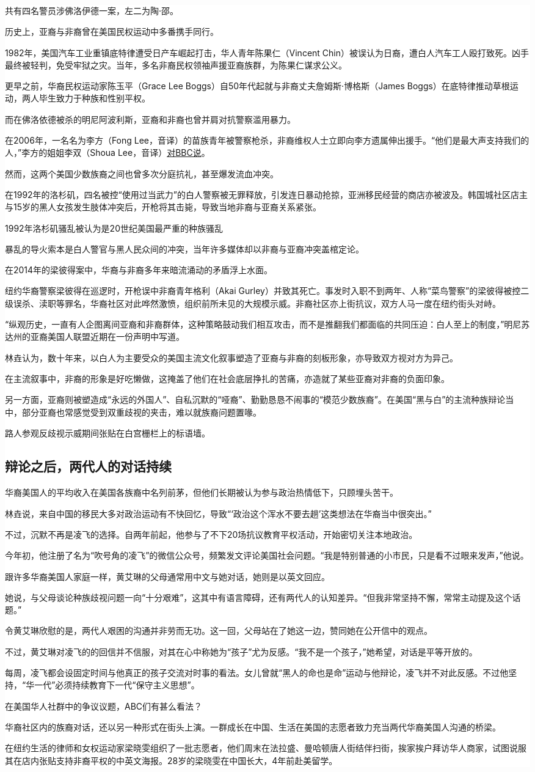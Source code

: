 共有四名警员涉佛洛伊德一案，左二为陶·邵。

历史上，亚裔与非裔曾在美国民权运动中多番携手同行。

1982年，美国汽车工业重镇底特律遭受日产车崛起打击，华人青年陈果仁（Vincent Chin）被误认为日裔，遭白人汽车工人殴打致死。凶手最终被轻判，免受牢狱之灾。当年，多名非裔民权领袖声援亚裔族群，为陈果仁谋求公义。

更早之前，华裔民权运动家陈玉平（Grace Lee Boggs）自50年代起就与非裔丈夫詹姆斯·博格斯（James Boggs）在底特律推动草根运动，两人毕生致力于种族和性别平权。

而在佛洛依德被杀的明尼阿波利斯，亚裔和非裔也曾并肩对抗警察滥用暴力。

在2006年，一名名为李方（Fong Lee，音译）的苗族青年被警察枪杀，非裔维权人士立即向李方遗属伸出援手。“他们是最大声支持我们的人，”李方的姐姐李双（Shoua Lee，音译）[对BBC说](https://www.bbc.com/news/world-us-canada-53023703)。

然而，这两个美国少数族裔之间也曾多次分庭抗礼，甚至爆发流血冲突。

在1992年的洛杉矶，四名被控“使用过当武力”的白人警察被无罪释放，引发连日暴动抢掠，亚洲移民经营的商店亦被波及。韩国城社区店主与15岁的黑人女孩发生肢体冲突后，开枪将其击毙，导致当地非裔与亚裔关系紧张。

1992年洛杉矶骚乱被认为是20世纪美国最严重的种族骚乱

暴乱的导火索本是白人警官与黑人民众间的冲突，当年许多媒体却以非裔与亚裔冲突盖棺定论。

在2014年的梁彼得案中，华裔与非裔多年来暗流涌动的矛盾浮上水面。

纽约华裔警察梁彼得在巡逻时，开枪误中非裔青年格利（Akai Gurley）并致其死亡。事发时入职不到两年、人称“菜鸟警察”的梁彼得被控二级误杀、渎职等罪名，华裔社区对此哗然激愤，组织前所未见的大规模示威。非裔社区亦上街抗议，双方人马一度在纽约街头对峙。

“纵观历史，一直有人企图离间亚裔和非裔群体，这种策略鼓动我们相互攻击，而不是推翻我们都面临的共同压迫：白人至上的制度，”明尼苏达州的亚裔美国人联盟近期在一份声明中写道。

林垚认为，数十年来，以白人为主要受众的美国主流文化叙事塑造了亚裔与非裔的刻板形象，亦导致双方视对方为异己。

在主流叙事中，非裔的形象是好吃懒做，这掩盖了他们在社会底层挣扎的苦痛，亦造就了某些亚裔对非裔的负面印象。

另一方面，亚裔则被塑造成“永远的外国人”、自私沉默的“哑裔”、勤勤恳恳不闹事的“模范少数族裔”。在美国“黑与白”的主流种族辩论当中，部分亚裔也常感觉受到双重歧视的夹击，难以就族裔问题置喙。

路人参观反歧视示威期间张贴在白宫栅栏上的标语墙。

辩论之后，两代人的对话持续
-------------

华裔美国人的平均收入在美国各族裔中名列前茅，但他们长期被认为参与政治热情低下，只顾埋头苦干。

林垚说，来自中国的移民大多对政治运动有不快回忆，导致“‘政治这个浑水不要去趟’这类想法在华裔当中很突出。”

不过，沉默不再是凌飞的选择。自两年前起，他参与了不下20场抗议教育平权活动，开始密切关注本地政治。

今年初，他注册了名为“吹号角的凌飞”的微信公众号，频繁发文评论美国社会问题。“我是特别普通的小市民，只是看不过眼来发声，”他说。

跟许多华裔美国人家庭一样，黄艾琳的父母通常用中文与她对话，她则是以英文回应。

她说，与父母谈论种族歧视问题一向“十分艰难”，这其中有语言障碍，还有两代人的认知差异。“但我非常坚持不懈，常常主动提及这个话题。”

令黄艾琳欣慰的是，两代人艰困的沟通并非劳而无功。这一回，父母站在了她这一边，赞同她在公开信中的观点。

不过，黄艾琳对凌飞的的回信并不信服，对其在心中称她为“孩子”尤为反感。“我不是一个孩子，”她希望，对话是平等开放的。

每周，凌飞都会设固定时间与他真正的孩子交流对时事的看法。女儿曾就“黑人的命也是命”运动与他辩论，凌飞并不对此反感。不过他坚持，“华一代”必须持续教育下一代“保守主义思想”。

在美国华人社群中的争议议题，ABC们有甚么看法？

华裔社区内的族裔对话，还以另一种形式在街头上演。一群成长在中国、生活在美国的志愿者致力充当两代华裔美国人沟通的桥梁。

在纽约生活的律师和女权运动家梁晓雯组织了一批志愿者，他们周末在法拉盛、曼哈顿唐人街结伴扫街，挨家挨户拜访华人商家，试图说服其在店内张贴支持非裔平权的中英文海报。28岁的梁晓雯在中国长大，4年前赴美留学。
